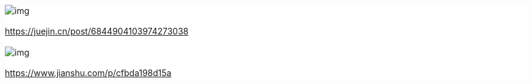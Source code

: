 
![img](https://p1-jj.byteimg.com/tos-cn-i-t2oaga2asx/gold-user-assets/2020/3/26/17116e29cbc74ab1~tplv-t2oaga2asx-zoom-in-crop-mark:1304:0:0:0.awebp)

https://juejin.cn/post/6844904103974273038

![img](https://upload-images.jianshu.io/upload_images/13303504-a365be878432d723.png?imageMogr2/auto-orient/strip|imageView2/2/format/webp)

https://www.jianshu.com/p/cfbda198d15a